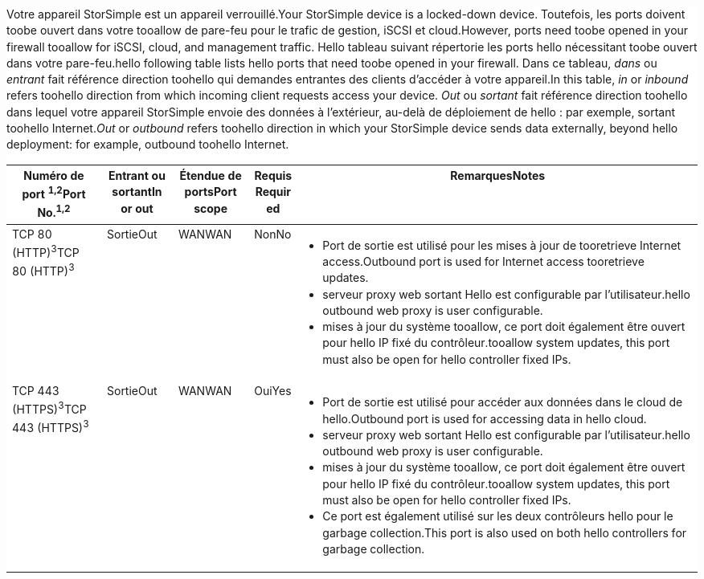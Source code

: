 <span data-ttu-id="787a6-160">Votre appareil StorSimple est un appareil verrouillé.</span><span class="sxs-lookup"><span data-stu-id="787a6-160">Your StorSimple device is a locked-down device.</span></span> <span data-ttu-id="787a6-161">Toutefois, les ports doivent toobe ouvert dans votre tooallow de pare-feu pour le trafic de gestion, iSCSI et cloud.</span><span class="sxs-lookup"><span data-stu-id="787a6-161">However, ports need toobe opened in your firewall tooallow for iSCSI, cloud, and management traffic.</span></span> <span data-ttu-id="787a6-162">Hello tableau suivant répertorie les ports hello nécessitant toobe ouvert dans votre pare-feu.</span><span class="sxs-lookup"><span data-stu-id="787a6-162">hello following table lists hello ports that need toobe opened in your firewall.</span></span> <span data-ttu-id="787a6-163">Dans ce tableau, *dans* ou *entrant* fait référence direction toohello qui demandes entrantes des clients d’accéder à votre appareil.</span><span class="sxs-lookup"><span data-stu-id="787a6-163">In this table, *in* or *inbound* refers toohello direction from which incoming client requests access your device.</span></span> <span data-ttu-id="787a6-164">*Out* ou *sortant* fait référence direction toohello dans lequel votre appareil StorSimple envoie des données à l’extérieur, au-delà de déploiement de hello : par exemple, sortant toohello Internet.</span><span class="sxs-lookup"><span data-stu-id="787a6-164">*Out* or *outbound* refers toohello direction in which your StorSimple device sends data externally, beyond hello deployment: for example, outbound toohello Internet.</span></span>

| <span data-ttu-id="787a6-165">Numéro de port <sup>1,2</sup></span><span class="sxs-lookup"><span data-stu-id="787a6-165">Port No.<sup>1,2</sup></span></span> | <span data-ttu-id="787a6-166">Entrant ou sortant</span><span class="sxs-lookup"><span data-stu-id="787a6-166">In or out</span></span> | <span data-ttu-id="787a6-167">Étendue de ports</span><span class="sxs-lookup"><span data-stu-id="787a6-167">Port scope</span></span> | <span data-ttu-id="787a6-168">Requis</span><span class="sxs-lookup"><span data-stu-id="787a6-168">Required</span></span> | <span data-ttu-id="787a6-169">Remarques</span><span class="sxs-lookup"><span data-stu-id="787a6-169">Notes</span></span> |
| --- | --- | --- | --- | --- |
| <span data-ttu-id="787a6-170">TCP 80 (HTTP)<sup>3</sup></span><span class="sxs-lookup"><span data-stu-id="787a6-170">TCP 80 (HTTP)<sup>3</sup></span></span> |<span data-ttu-id="787a6-171">Sortie</span><span class="sxs-lookup"><span data-stu-id="787a6-171">Out</span></span> |<span data-ttu-id="787a6-172">WAN</span><span class="sxs-lookup"><span data-stu-id="787a6-172">WAN</span></span> |<span data-ttu-id="787a6-173">Non</span><span class="sxs-lookup"><span data-stu-id="787a6-173">No</span></span> |<ul><li><span data-ttu-id="787a6-174">Port de sortie est utilisé pour les mises à jour de tooretrieve Internet access.</span><span class="sxs-lookup"><span data-stu-id="787a6-174">Outbound port is used for Internet access tooretrieve updates.</span></span></li><li><span data-ttu-id="787a6-175">serveur proxy web sortant Hello est configurable par l’utilisateur.</span><span class="sxs-lookup"><span data-stu-id="787a6-175">hello outbound web proxy is user configurable.</span></span></li><li><span data-ttu-id="787a6-176">mises à jour du système tooallow, ce port doit également être ouvert pour hello IP fixé du contrôleur.</span><span class="sxs-lookup"><span data-stu-id="787a6-176">tooallow system updates, this port must also be open for hello controller fixed IPs.</span></span></li></ul> |
| <span data-ttu-id="787a6-177">TCP 443 (HTTPS)<sup>3</sup></span><span class="sxs-lookup"><span data-stu-id="787a6-177">TCP 443 (HTTPS)<sup>3</sup></span></span> |<span data-ttu-id="787a6-178">Sortie</span><span class="sxs-lookup"><span data-stu-id="787a6-178">Out</span></span> |<span data-ttu-id="787a6-179">WAN</span><span class="sxs-lookup"><span data-stu-id="787a6-179">WAN</span></span> |<span data-ttu-id="787a6-180">Oui</span><span class="sxs-lookup"><span data-stu-id="787a6-180">Yes</span></span> |<ul><li><span data-ttu-id="787a6-181">Port de sortie est utilisé pour accéder aux données dans le cloud de hello.</span><span class="sxs-lookup"><span data-stu-id="787a6-181">Outbound port is used for accessing data in hello cloud.</span></span></li><li><span data-ttu-id="787a6-182">serveur proxy web sortant Hello est configurable par l’utilisateur.</span><span class="sxs-lookup"><span data-stu-id="787a6-182">hello outbound web proxy is user configurable.</span></span></li><li><span data-ttu-id="787a6-183">mises à jour du système tooallow, ce port doit également être ouvert pour hello IP fixé du contrôleur.</span><span class="sxs-lookup"><span data-stu-id="787a6-183">tooallow system updates, this port must also be open for hello controller fixed IPs.</span></span></li><li><span data-ttu-id="787a6-184">Ce port est également utilisé sur les deux contrôleurs hello pour le garbage collection.</span><span class="sxs-lookup"><span data-stu-id="787a6-184">This port is also used on both hello controllers for garbage collection.</span></span></li></ul> |